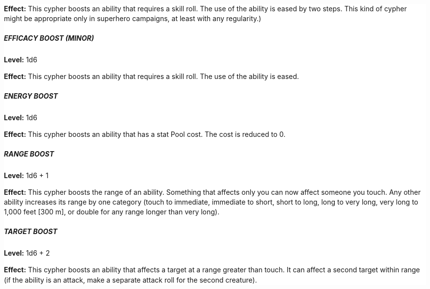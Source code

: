 

**Effect:** This cypher boosts an ability that requires a skill roll. The use of the ability is eased by two steps. This kind of cypher might be appropriate only in superhero campaigns, at least with any regularity.)

##### EFFICACY BOOST (MINOR)



**Level:** 1d6



**Effect:** This cypher boosts an ability that requires a skill roll. The use of the ability is eased.

##### ENERGY BOOST



**Level:** 1d6



**Effect:** This cypher boosts an ability that has a stat Pool cost. The cost is reduced to 0.

##### RANGE BOOST



**Level:** 1d6 + 1



**Effect:** This cypher boosts the range of an ability. Something that affects only you can now affect someone you touch. Any other ability increases its range by one category (touch to immediate, immediate to short, short to long, long to very long, very long to 1,000 feet [300 m], or double for any range longer than very long).

##### TARGET BOOST



**Level:** 1d6 + 2



**Effect:** This cypher boosts an ability that affects a target at a range greater than touch. It can affect a second target within range (if the ability is an attack, make a separate attack roll for the second creature).

